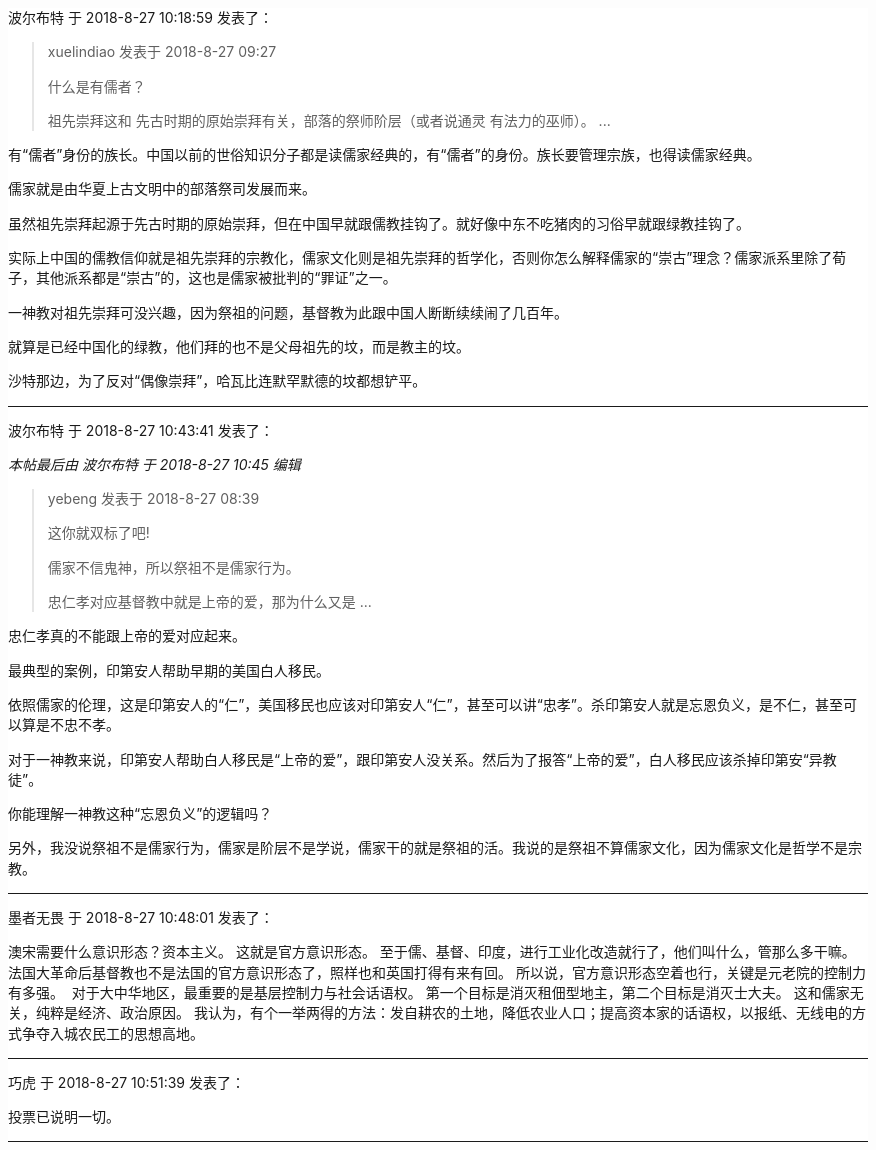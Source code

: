 
波尔布特 于 2018-8-27 10:18:59 发表了：

> xuelindiao 发表于 2018-8-27 09:27
>
> 什么是有儒者？
>
> 祖先崇拜这和 先古时期的原始崇拜有关，部落的祭师阶层（或者说通灵 有法力的巫师）。 ...

有“儒者”身份的族长。中国以前的世俗知识分子都是读儒家经典的，有“儒者”的身份。族长要管理宗族，也得读儒家经典。

儒家就是由华夏上古文明中的部落祭司发展而来。

虽然祖先崇拜起源于先古时期的原始崇拜，但在中国早就跟儒教挂钩了。就好像中东不吃猪肉的习俗早就跟绿教挂钩了。

实际上中国的儒教信仰就是祖先崇拜的宗教化，儒家文化则是祖先崇拜的哲学化，否则你怎么解释儒家的“崇古”理念？儒家派系里除了荀子，其他派系都是“崇古”的，这也是儒家被批判的“罪证”之一。

一神教对祖先崇拜可没兴趣，因为祭祖的问题，基督教为此跟中国人断断续续闹了几百年。

就算是已经中国化的绿教，他们拜的也不是父母祖先的坟，而是教主的坟。

沙特那边，为了反对“偶像崇拜”，哈瓦比连默罕默德的坟都想铲平。

---

波尔布特 于 2018-8-27 10:43:41 发表了：

_本帖最后由 波尔布特 于 2018-8-27 10:45 编辑_

> yebeng 发表于 2018-8-27 08:39
>
> 这你就双标了吧!
>
> 儒家不信鬼神，所以祭祖不是儒家行为。
>
> 忠仁孝对应基督教中就是上帝的爱，那为什么又是 ...

忠仁孝真的不能跟上帝的爱对应起来。

最典型的案例，印第安人帮助早期的美国白人移民。

依照儒家的伦理，这是印第安人的“仁”，美国移民也应该对印第安人“仁”，甚至可以讲“忠孝”。杀印第安人就是忘恩负义，是不仁，甚至可以算是不忠不孝。

对于一神教来说，印第安人帮助白人移民是“上帝的爱”，跟印第安人没关系。然后为了报答“上帝的爱”，白人移民应该杀掉印第安“异教徒”。

你能理解一神教这种“忘恩负义”的逻辑吗？

另外，我没说祭祖不是儒家行为，儒家是阶层不是学说，儒家干的就是祭祖的活。我说的是祭祖不算儒家文化，因为儒家文化是哲学不是宗教。

---

墨者无畏 于 2018-8-27 10:48:01 发表了：

澳宋需要什么意识形态？资本主义。 这就是官方意识形态。 至于儒、基督、印度，进行工业化改造就行了，他们叫什么，管那么多干嘛。 法国大革命后基督教也不是法国的官方意识形态了，照样也和英国打得有来有回。 所以说，官方意识形态空着也行，关键是元老院的控制力有多强。&nbsp;&nbsp;对于大中华地区，最重要的是基层控制力与社会话语权。 第一个目标是消灭租佃型地主，第二个目标是消灭士大夫。 这和儒家无关，纯粹是经济、政治原因。 我认为，有个一举两得的方法：发自耕农的土地，降低农业人口；提高资本家的话语权，以报纸、无线电的方式争夺入城农民工的思想高地。

---

巧虎 于 2018-8-27 10:51:39 发表了：

投票已说明一切。

---
